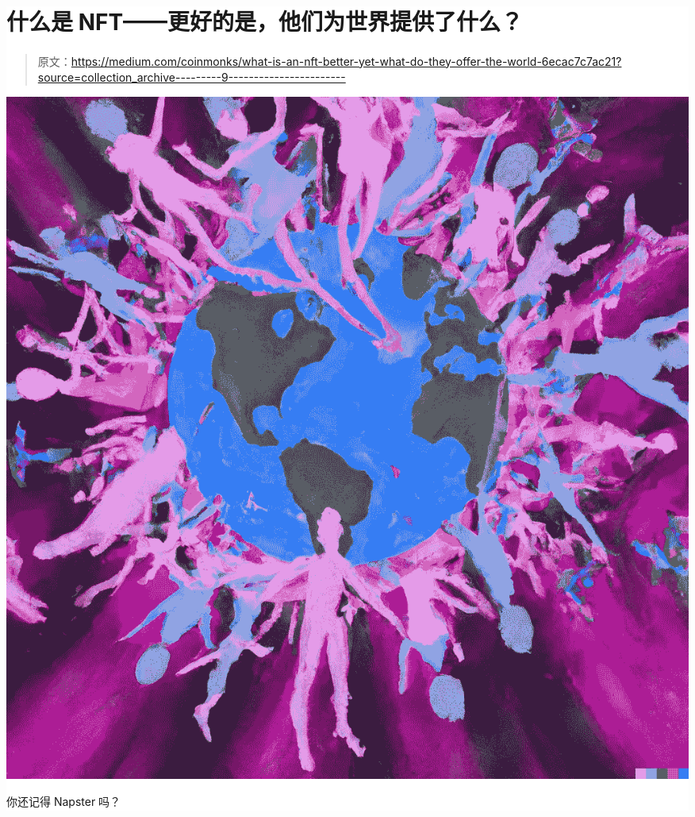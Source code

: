 # 什么是 NFT——更好的是，他们为世界提供了什么？

> 原文：<https://medium.com/coinmonks/what-is-an-nft-better-yet-what-do-they-offer-the-world-6ecac7c7ac21?source=collection_archive---------9----------------------->

![](img/05f4772df79e91d08b7cf219e2979cc7.png)

你还记得 Napster 吗？
